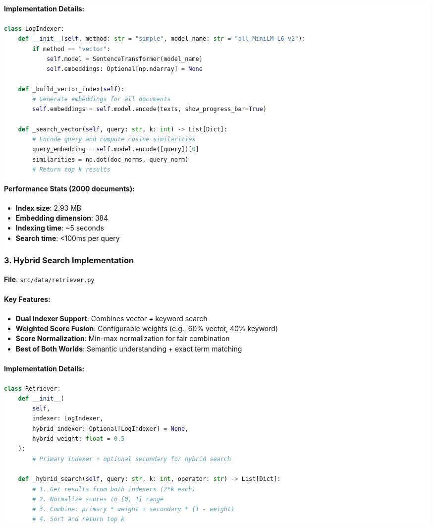 #### Implementation Details:
```python
class LogIndexer:
    def __init__(self, method: str = "simple", model_name: str = "all-MiniLM-L6-v2"):
        if method == "vector":
            self.model = SentenceTransformer(model_name)
            self.embeddings: Optional[np.ndarray] = None

    def _build_vector_index(self):
        # Generate embeddings for all documents
        self.embeddings = self.model.encode(texts, show_progress_bar=True)

    def _search_vector(self, query: str, k: int) -> List[Dict]:
        # Encode query and compute cosine similarities
        query_embedding = self.model.encode([query])[0]
        similarities = np.dot(doc_norms, query_norm)
        # Return top k results
```

#### Performance Stats (2000 documents):
- **Index size**: 2.93 MB
- **Embedding dimension**: 384
- **Indexing time**: ~5 seconds
- **Search time**: <100ms per query

### 3. Hybrid Search Implementation

**File**: `src/data/retriever.py`

#### Key Features:
- **Dual Indexer Support**: Combines vector + keyword search
- **Weighted Score Fusion**: Configurable weights (e.g., 60% vector, 40% keyword)
- **Score Normalization**: Min-max normalization for fair combination
- **Best of Both Worlds**: Semantic understanding + exact term matching

#### Implementation Details:
```python
class Retriever:
    def __init__(
        self,
        indexer: LogIndexer,
        hybrid_indexer: Optional[LogIndexer] = None,
        hybrid_weight: float = 0.5
    ):
        # Primary indexer + optional secondary for hybrid search

    def _hybrid_search(self, query: str, k: int, operator: str) -> List[Dict]:
        # 1. Get results from both indexers (2*k each)
        # 2. Normalize scores to [0, 1] range
        # 3. Combine: primary * weight + secondary * (1 - weight)
        # 4. Sort and return top k
```
